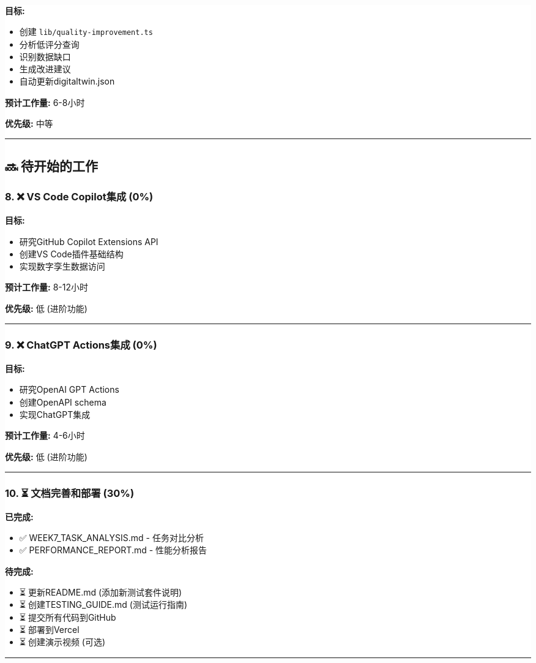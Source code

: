 **目标:**
- 创建 `lib/quality-improvement.ts`
- 分析低评分查询
- 识别数据缺口
- 生成改进建议
- 自动更新digitaltwin.json

**预计工作量:** 6-8小时

**优先级:** 中等

---

## 🔜 待开始的工作

### 8. ❌ VS Code Copilot集成 (0%)

**目标:**
- 研究GitHub Copilot Extensions API
- 创建VS Code插件基础结构
- 实现数字孪生数据访问

**预计工作量:** 8-12小时

**优先级:** 低 (进阶功能)

---

### 9. ❌ ChatGPT Actions集成 (0%)

**目标:**
- 研究OpenAI GPT Actions
- 创建OpenAPI schema
- 实现ChatGPT集成

**预计工作量:** 4-6小时

**优先级:** 低 (进阶功能)

---

### 10. ⏳ 文档完善和部署 (30%)

**已完成:**
- ✅ WEEK7_TASK_ANALYSIS.md - 任务对比分析
- ✅ PERFORMANCE_REPORT.md - 性能分析报告

**待完成:**
- ⏳ 更新README.md (添加新测试套件说明)
- ⏳ 创建TESTING_GUIDE.md (测试运行指南)
- ⏳ 提交所有代码到GitHub
- ⏳ 部署到Vercel
- ⏳ 创建演示视频 (可选)

---
